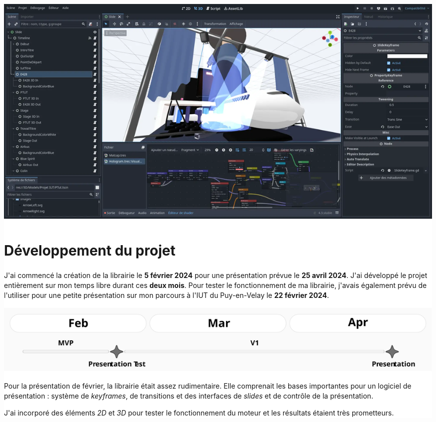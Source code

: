 ![Éditeur de Godot dans une scène utilisant le sytème de slides](/images/blog/GodotPPT/GodotEditor.webp)

# Développement du projet

J'ai commencé la création de la librairie le **5 février 2024** pour une présentation prévue le **25 avril 2024**. J'ai développé le projet entièrement sur mon temps libre durant ces **deux mois**. Pour tester le fonctionnement de ma librairie, j'avais également prévu de l'utiliser pour une petite présentation sur mon parcours à l'IUT du Puy-en-Velay le **22 février 2024**.

![Organisation du projet dans le temps](/images/blog/GodotPPT/Planning.svg)

Pour la présentation de février, la librairie était assez rudimentaire. Elle comprenait les bases importantes pour un logiciel de présentation : système de _keyframes_, de transitions et des interfaces de _slides_ et de contrôle de la présentation.

J'ai incorporé des éléments _2D_ et _3D_ pour tester le fonctionnement du moteur et les résultats étaient très prometteurs.
